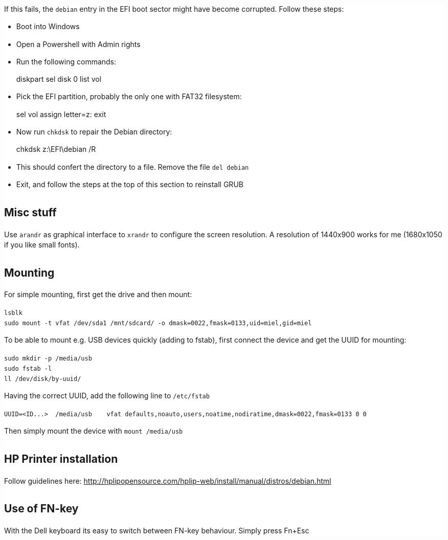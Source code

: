 If this fails, the `debian` entry in the EFI boot sector might have become corrupted. Follow these steps:

- Boot into Windows
- Open a Powershell with Admin rights
- Run the following commands:

    diskpart
    sel disk 0
    list vol

- Pick the EFI partition, probably the only one with FAT32 filesystem:

    sel vol <number of volume>
    assign letter=z:
    exit

- Now run `chkdsk` to repair the Debian directory:

    chkdsk z:\EFI\debian /R

- This should confert the directory to a file. Remove the file `del debian`
- Exit, and follow the steps at the top of this section to reinstall GRUB


## Misc stuff

Use `arandr` as graphical interface to `xrandr` to configure the screen resolution. A resolution of 1440x900 works for me (1680x1050 if you like small fonts).

## Mounting

For simple mounting, first get the drive and then mount:

    lsblk
    sudo mount -t vfat /dev/sda1 /mnt/sdcard/ -o dmask=0022,fmask=0133,uid=miel,gid=miel

To be able to mount e.g. USB devices quickly (adding to fstab), first connect the device and get the UUID for mounting:

    sudo mkdir -p /media/usb
    sudo fstab -l
    ll /dev/disk/by-uuid/

Having the correct UUID, add the following line to `/etc/fstab`

    UUID=<ID...>  /media/usb	vfat defaults,noauto,users,noatime,nodiratime,dmask=0022,fmask=0133 0 0

Then simply mount the device with `mount /media/usb`


## HP Printer installation
Follow guidelines here: http://hplipopensource.com/hplip-web/install/manual/distros/debian.html


## Use of FN-key
With the Dell keyboard its easy to switch between FN-key behaviour. Simply press Fn+Esc
